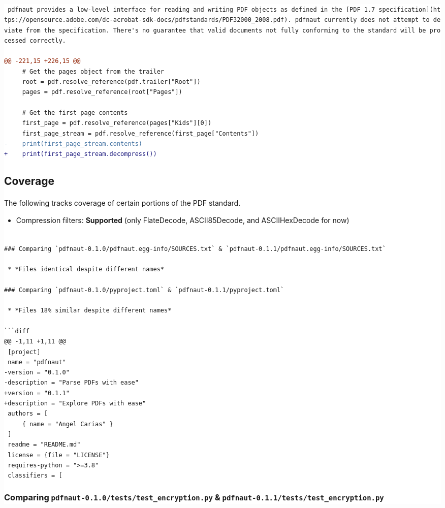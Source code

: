 ```diff
 pdfnaut provides a low-level interface for reading and writing PDF objects as defined in the [PDF 1.7 specification](https://opensource.adobe.com/dc-acrobat-sdk-docs/pdfstandards/PDF32000_2008.pdf). pdfnaut currently does not attempt to deviate from the specification. There's no guarantee that valid documents not fully conforming to the standard will be processed correctly.
 
@@ -221,15 +226,15 @@
     # Get the pages object from the trailer
     root = pdf.resolve_reference(pdf.trailer["Root"])
     pages = pdf.resolve_reference(root["Pages"])
     
     # Get the first page contents
     first_page = pdf.resolve_reference(pages["Kids"][0])
     first_page_stream = pdf.resolve_reference(first_page["Contents"])
-    print(first_page_stream.contents)
+    print(first_page_stream.decompress())
 ```
 
 ## Coverage
 
 The following tracks coverage of certain portions of the PDF standard.
 
 - Compression filters: **Supported** (only FlateDecode, ASCII85Decode, and ASCIIHexDecode for now)
```

### Comparing `pdfnaut-0.1.0/pdfnaut.egg-info/SOURCES.txt` & `pdfnaut-0.1.1/pdfnaut.egg-info/SOURCES.txt`

 * *Files identical despite different names*

### Comparing `pdfnaut-0.1.0/pyproject.toml` & `pdfnaut-0.1.1/pyproject.toml`

 * *Files 18% similar despite different names*

```diff
@@ -1,11 +1,11 @@
 [project]
 name = "pdfnaut"
-version = "0.1.0"
-description = "Parse PDFs with ease"
+version = "0.1.1"
+description = "Explore PDFs with ease"
 authors = [
     { name = "Angel Carias" }
 ]
 readme = "README.md"
 license = {file = "LICENSE"}
 requires-python = ">=3.8"
 classifiers = [
```

### Comparing `pdfnaut-0.1.0/tests/test_encryption.py` & `pdfnaut-0.1.1/tests/test_encryption.py`
